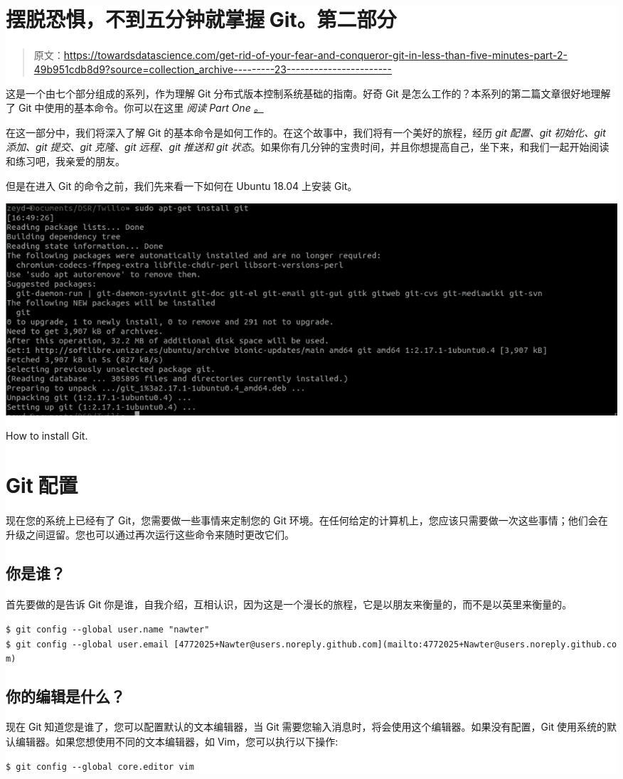 # 摆脱恐惧，不到五分钟就掌握 Git。第二部分

> 原文：<https://towardsdatascience.com/get-rid-of-your-fear-and-conqueror-git-in-less-than-five-minutes-part-2-49b951cdb8d9?source=collection_archive---------23----------------------->

这是一个由七个部分组成的系列，作为理解 Git 分布式版本控制系统基础的指南。好奇 Git 是怎么工作的？本系列的第二篇文章很好地理解了 Git 中使用的基本命令。你可以在这里 *阅读 Part One* [*。*](/get-rid-of-your-fear-and-conqueror-git-in-less-than-five-minutes-56930c269ffd)

在这一部分中，我们将深入了解 Git 的基本命令是如何工作的。在这个故事中，我们将有一个美好的旅程，经历 *git 配置、git 初始化、git 添加、git 提交、git 克隆、git 远程、git 推送和 git 状态*。如果你有几分钟的宝贵时间，并且你想提高自己，坐下来，和我们一起开始阅读和练习吧，我亲爱的朋友。

但是在进入 Git 的命令之前，我们先来看一下如何在 Ubuntu 18.04 上安装 Git。

![](img/64bd225c49578a30edcf3472ae256f0b.png)

How to install Git.

# Git 配置

现在您的系统上已经有了 Git，您需要做一些事情来定制您的 Git 环境。在任何给定的计算机上，您应该只需要做一次这些事情；他们会在升级之间逗留。您也可以通过再次运行这些命令来随时更改它们。

## 你是谁？

首先要做的是告诉 Git 你是谁，自我介绍，互相认识，因为这是一个漫长的旅程，它是以朋友来衡量的，而不是以英里来衡量的。

```
$ git config --global user.name "nawter"
$ git config --global user.email [4772025+Nawter@users.noreply.github.com](mailto:4772025+Nawter@users.noreply.github.com)
```

## 你的编辑是什么？

现在 Git 知道您是谁了，您可以配置默认的文本编辑器，当 Git 需要您输入消息时，将会使用这个编辑器。如果没有配置，Git 使用系统的默认编辑器。如果您想使用不同的文本编辑器，如 Vim，您可以执行以下操作:

```
$ git config --global core.editor vim
```
